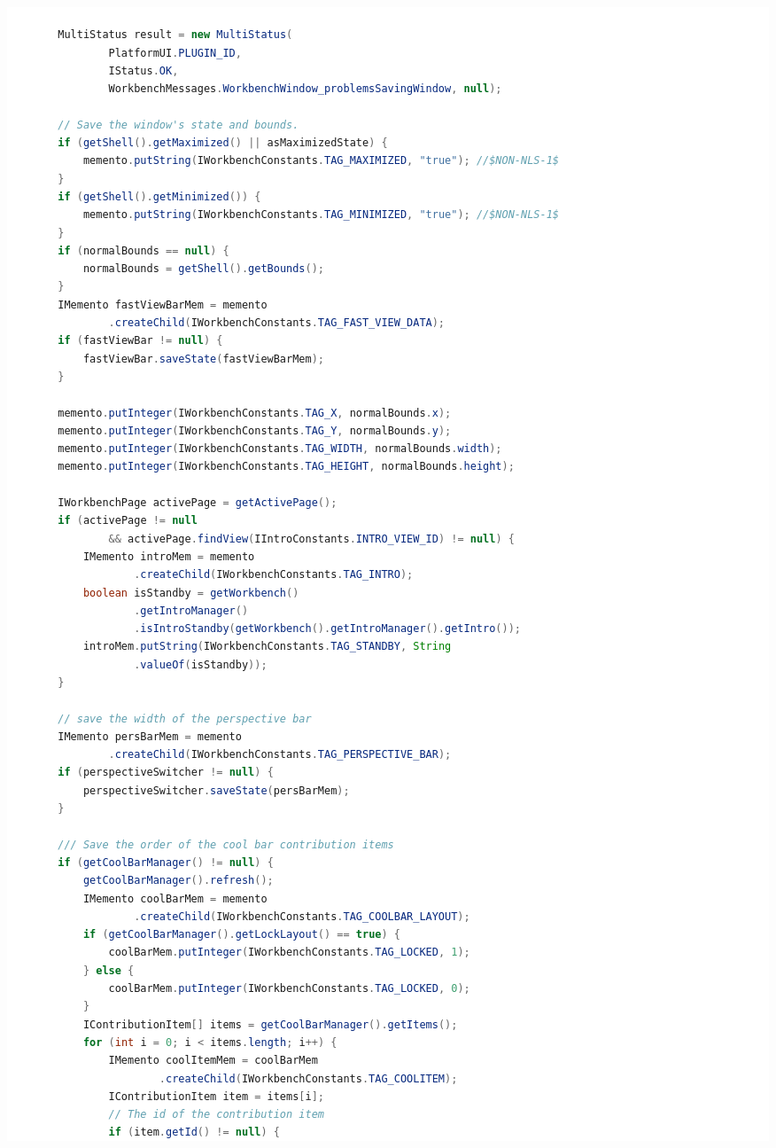```java

        MultiStatus result = new MultiStatus(
                PlatformUI.PLUGIN_ID,
                IStatus.OK,
                WorkbenchMessages.WorkbenchWindow_problemsSavingWindow, null); 

        // Save the window's state and bounds.
        if (getShell().getMaximized() || asMaximizedState) {
            memento.putString(IWorkbenchConstants.TAG_MAXIMIZED, "true"); //$NON-NLS-1$
        }
        if (getShell().getMinimized()) {
            memento.putString(IWorkbenchConstants.TAG_MINIMIZED, "true"); //$NON-NLS-1$
        }
        if (normalBounds == null) {
            normalBounds = getShell().getBounds();
        }
        IMemento fastViewBarMem = memento
                .createChild(IWorkbenchConstants.TAG_FAST_VIEW_DATA);
        if (fastViewBar != null) {
            fastViewBar.saveState(fastViewBarMem);
        }

        memento.putInteger(IWorkbenchConstants.TAG_X, normalBounds.x);
        memento.putInteger(IWorkbenchConstants.TAG_Y, normalBounds.y);
        memento.putInteger(IWorkbenchConstants.TAG_WIDTH, normalBounds.width);
        memento.putInteger(IWorkbenchConstants.TAG_HEIGHT, normalBounds.height);

        IWorkbenchPage activePage = getActivePage();
        if (activePage != null
                && activePage.findView(IIntroConstants.INTRO_VIEW_ID) != null) {
            IMemento introMem = memento
                    .createChild(IWorkbenchConstants.TAG_INTRO);
            boolean isStandby = getWorkbench()
					.getIntroManager()
					.isIntroStandby(getWorkbench().getIntroManager().getIntro());
            introMem.putString(IWorkbenchConstants.TAG_STANDBY, String
					.valueOf(isStandby));
        }

        // save the width of the perspective bar
        IMemento persBarMem = memento
                .createChild(IWorkbenchConstants.TAG_PERSPECTIVE_BAR);
        if (perspectiveSwitcher != null) {
            perspectiveSwitcher.saveState(persBarMem);
        }

        /// Save the order of the cool bar contribution items
        if (getCoolBarManager() != null) {
            getCoolBarManager().refresh();
            IMemento coolBarMem = memento
                    .createChild(IWorkbenchConstants.TAG_COOLBAR_LAYOUT);
            if (getCoolBarManager().getLockLayout() == true) {
                coolBarMem.putInteger(IWorkbenchConstants.TAG_LOCKED, 1);
            } else {
                coolBarMem.putInteger(IWorkbenchConstants.TAG_LOCKED, 0);
            }
            IContributionItem[] items = getCoolBarManager().getItems();
            for (int i = 0; i < items.length; i++) {
                IMemento coolItemMem = coolBarMem
                        .createChild(IWorkbenchConstants.TAG_COOLITEM);
                IContributionItem item = items[i];
                // The id of the contribution item
                if (item.getId() != null) {
```